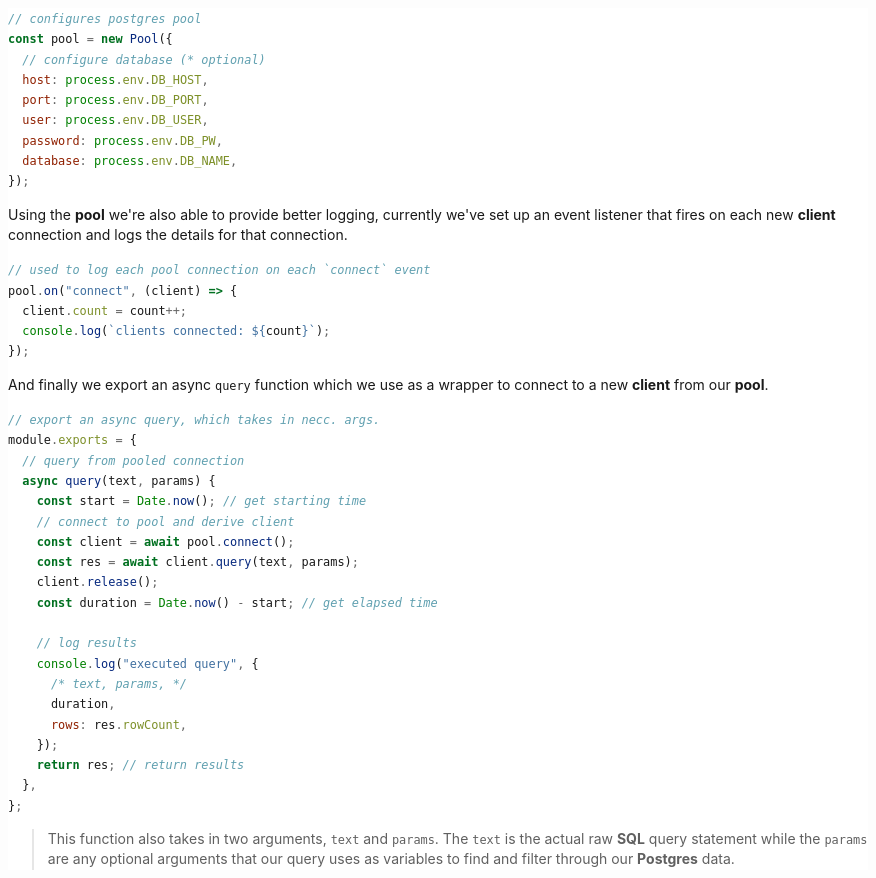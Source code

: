 ```js
// configures postgres pool
const pool = new Pool({
  // configure database (* optional)
  host: process.env.DB_HOST,
  port: process.env.DB_PORT,
  user: process.env.DB_USER,
  password: process.env.DB_PW,
  database: process.env.DB_NAME,
});
```



Using the **pool** we're also able to provide better logging, currently we've set up an event listener that fires on each new **client** connection and logs the details for that connection.

```js
// used to log each pool connection on each `connect` event
pool.on("connect", (client) => {
  client.count = count++;
  console.log(`clients connected: ${count}`);
});
```



And finally we export an async `query` function which we use as a wrapper to connect to a new **client** from our **pool**.

```js
// export an async query, which takes in necc. args.
module.exports = {
  // query from pooled connection
  async query(text, params) {
    const start = Date.now(); // get starting time
    // connect to pool and derive client
    const client = await pool.connect();
    const res = await client.query(text, params);
    client.release();
    const duration = Date.now() - start; // get elapsed time

    // log results
    console.log("executed query", {
      /* text, params, */
      duration,
      rows: res.rowCount,
    });
    return res; // return results
  },
};
```

> This function also takes in two arguments, `text` and `params`. The `text` is the actual raw **SQL** query statement while the `params` are any optional arguments that our query uses as variables to find and filter through our **Postgres** data.
